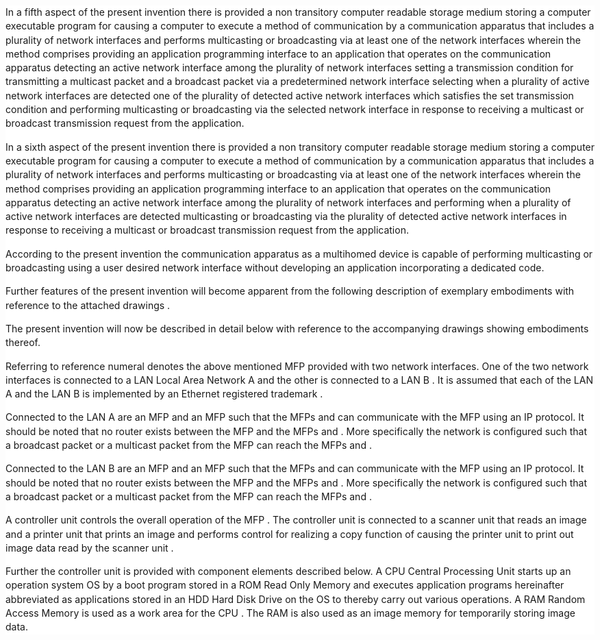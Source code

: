 In a fifth aspect of the present invention there is provided a non transitory computer readable storage medium storing a computer executable program for causing a computer to execute a method of communication by a communication apparatus that includes a plurality of network interfaces and performs multicasting or broadcasting via at least one of the network interfaces wherein the method comprises providing an application programming interface to an application that operates on the communication apparatus detecting an active network interface among the plurality of network interfaces setting a transmission condition for transmitting a multicast packet and a broadcast packet via a predetermined network interface selecting when a plurality of active network interfaces are detected one of the plurality of detected active network interfaces which satisfies the set transmission condition and performing multicasting or broadcasting via the selected network interface in response to receiving a multicast or broadcast transmission request from the application.

In a sixth aspect of the present invention there is provided a non transitory computer readable storage medium storing a computer executable program for causing a computer to execute a method of communication by a communication apparatus that includes a plurality of network interfaces and performs multicasting or broadcasting via at least one of the network interfaces wherein the method comprises providing an application programming interface to an application that operates on the communication apparatus detecting an active network interface among the plurality of network interfaces and performing when a plurality of active network interfaces are detected multicasting or broadcasting via the plurality of detected active network interfaces in response to receiving a multicast or broadcast transmission request from the application.

According to the present invention the communication apparatus as a multihomed device is capable of performing multicasting or broadcasting using a user desired network interface without developing an application incorporating a dedicated code.

Further features of the present invention will become apparent from the following description of exemplary embodiments with reference to the attached drawings .

The present invention will now be described in detail below with reference to the accompanying drawings showing embodiments thereof.

Referring to reference numeral denotes the above mentioned MFP provided with two network interfaces. One of the two network interfaces is connected to a LAN Local Area Network A and the other is connected to a LAN B . It is assumed that each of the LAN A and the LAN B is implemented by an Ethernet registered trademark .

Connected to the LAN A are an MFP and an MFP such that the MFPs and can communicate with the MFP using an IP protocol. It should be noted that no router exists between the MFP and the MFPs and . More specifically the network is configured such that a broadcast packet or a multicast packet from the MFP can reach the MFPs and .

Connected to the LAN B are an MFP and an MFP such that the MFPs and can communicate with the MFP using an IP protocol. It should be noted that no router exists between the MFP and the MFPs and . More specifically the network is configured such that a broadcast packet or a multicast packet from the MFP can reach the MFPs and .

A controller unit controls the overall operation of the MFP . The controller unit is connected to a scanner unit that reads an image and a printer unit that prints an image and performs control for realizing a copy function of causing the printer unit to print out image data read by the scanner unit .

Further the controller unit is provided with component elements described below. A CPU Central Processing Unit starts up an operation system OS by a boot program stored in a ROM Read Only Memory and executes application programs hereinafter abbreviated as applications stored in an HDD Hard Disk Drive on the OS to thereby carry out various operations. A RAM Random Access Memory is used as a work area for the CPU . The RAM is also used as an image memory for temporarily storing image data.
